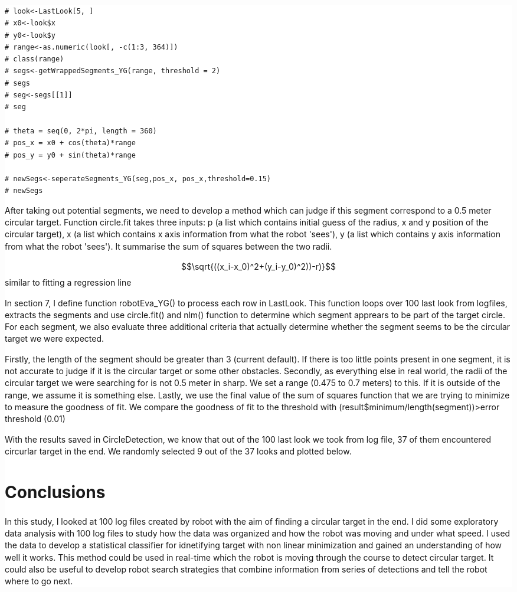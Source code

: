 ```{r include=FALSE}
# look<-LastLook[5, ]
# x0<-look$x
# y0<-look$y
# range<-as.numeric(look[, -c(1:3, 364)])
# class(range)
# segs<-getWrappedSegments_YG(range, threshold = 2)
# segs
# seg<-segs[[1]]
# seg

# theta = seq(0, 2*pi, length = 360)
# pos_x = x0 + cos(theta)*range
# pos_y = y0 + sin(theta)*range

# newSegs<-seperateSegments_YG(seg,pos_x, pos_x,threshold=0.15)
# newSegs
```

After taking out potential segments, we need to develop a method which can judge if this segment correspond to a 0.5 meter circular target. Function circle.fit takes three inputs: p (a list which contains initial guess of the radius, x and y position of the circular target), x (a list which contains x axis information from what the robot 'sees'), y (a list which contains y axis information from what the robot 'sees'). It summarise the sum of squares between the two radii.

$$\sqrt{((x_i-x_0)^2+(y_i-y_0)^2))-r)}$$
similar to fitting a regression line



In section 7, I define function robotEva_YG() to process each row in LastLook. This function loops over 100 last look from logfiles, extracts the segments and use circle.fit() and nlm() function to determine which segment apprears to be part of the target circle. For each segment, we also evaluate three additional criteria that actually determine whether the segment seems to be the circular target we were expected. 

Firstly, the length of the segment should be greater than 3 (current default). If there is too little points present in one segment, it is not accurate to judge if it is the circular target or some other obstacles. Secondly, as everything else in real world, the radii of the circular target we were searching for is not 0.5 meter in sharp. We set a range (0.475 to 0.7 meters) to this. If it is outside of the range, we assume it is something else. Lastly, we use the final value of the sum of squares function that we are trying to minimize to measure the goodness of fit. We compare the goodness of fit to the threshold with
(result$minimum/length(segment))>error threshold (0.01)

With the results saved in CircleDetection, we know that out of the 100 last look we took from log file, 37 of them encountered circurlar target in the end. We randomly selected 9 out of the 37 looks and plotted below.



# Conclusions

In this study, I looked at 100 log files created by robot with the aim of finding a circular target in the end. I did some exploratory data analysis with 100 log files to study how the data was organized and how the robot was moving and under what speed. I used the data to develop a statistical classifier for idnetifying target with non linear minimization and gained an understanding of how well it works. This method could be used in real-time which the robot is moving through the course to detect circular target. It could also be useful to develop robot search strategies that combine information from series of detections and tell the robot where to go next.
